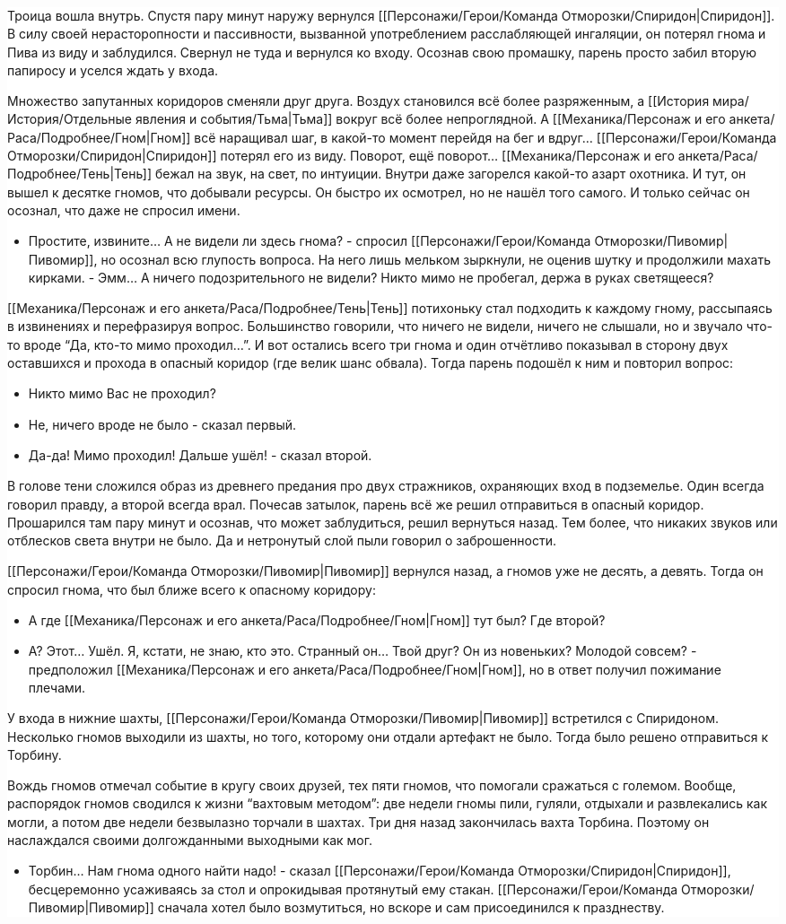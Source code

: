 Троица вошла внутрь. Спустя пару минут наружу вернулся [[Персонажи/Герои/Команда Отморозки/Спиридон\|Спиридон]]. В силу своей нерасторопности и пассивности, вызванной употреблением расслабляющей ингаляции, он потерял гнома и Пива из виду и заблудился. Свернул не туда и вернулся ко входу. Осознав свою промашку, парень просто забил вторую папиросу и уселся ждать у входа. 

Множество запутанных коридоров сменяли друг друга. Воздух становился всё более разряженным, а [[История мира/История/Отдельные явления и события/Тьма\|Тьма]] вокруг всё более непроглядной. А [[Механика/Персонаж и его анкета/Раса/Подробнее/Гном\|Гном]] всё наращивал шаг, в какой-то момент перейдя на бег и вдруг… [[Персонажи/Герои/Команда Отморозки/Спиридон\|Спиридон]] потерял его из виду. Поворот, ещё поворот… [[Механика/Персонаж и его анкета/Раса/Подробнее/Тень\|Тень]] бежал на звук, на свет, по интуиции. Внутри даже загорелся какой-то азарт охотника. И тут, он вышел к десятке гномов, что добывали ресурсы. Он быстро их осмотрел, но не нашёл того самого. И только сейчас он осознал, что даже не спросил имени. 

- Простите, извините… А не видели ли здесь гнома? - спросил [[Персонажи/Герои/Команда Отморозки/Пивомир\|Пивомир]], но осознал всю глупость вопроса. На него лишь мельком зыркнули, не оценив шутку и продолжили махать кирками. - Эмм… А ничего подозрительного не видели? Никто мимо не пробегал, держа в руках светящееся? 

[[Механика/Персонаж и его анкета/Раса/Подробнее/Тень\|Тень]] потихоньку стал подходить к каждому гному, рассыпаясь в извинениях и перефразируя вопрос. Большинство говорили, что ничего не видели, ничего не слышали, но и звучало что-то вроде “Да, кто-то мимо проходил…”. И вот остались всего три гнома и один отчётливо показывал в сторону двух оставшихся и прохода в опасный коридор (где велик шанс обвала). Тогда парень подошёл к ним и повторил вопрос:

- Никто мимо Вас не проходил? 

- Не, ничего вроде не было - сказал первый.

- Да-да! Мимо проходил! Дальше ушёл! - сказал второй. 

В голове тени сложился образ из древнего предания про двух стражников, охраняющих вход в подземелье. Один всегда говорил правду, а второй всегда врал. Почесав затылок, парень всё же решил отправиться в опасный коридор. Прошарился там пару минут и осознав, что может заблудиться, решил вернуться назад. Тем более, что никаких звуков или отблесков света внутри не было. Да и нетронутый слой пыли говорил о заброшенности. 

[[Персонажи/Герои/Команда Отморозки/Пивомир\|Пивомир]] вернулся назад, а гномов уже не десять, а девять. Тогда он спросил гнома, что был ближе всего к опасному коридору:

- А где [[Механика/Персонаж и его анкета/Раса/Подробнее/Гном\|Гном]] тут был? Где второй?

- А? Этот… Ушёл. Я, кстати, не знаю, кто это. Странный он… Твой друг? Он из новеньких? Молодой совсем? - предположил [[Механика/Персонаж и его анкета/Раса/Подробнее/Гном\|Гном]], но в ответ получил пожимание плечами. 

У входа в нижние шахты, [[Персонажи/Герои/Команда Отморозки/Пивомир\|Пивомир]] встретился с Спиридоном. Несколько гномов выходили из шахты, но того, которому они отдали артефакт не было. Тогда было решено отправиться к Торбину. 

Вождь гномов отмечал событие в кругу своих друзей, тех пяти гномов, что помогали сражаться с големом. Вообще, распорядок гномов сводился к жизни “вахтовым методом”: две недели гномы пили, гуляли, отдыхали и развлекались как могли, а потом две недели безвылазно торчали в шахтах. Три дня назад закончилась вахта Торбина. Поэтому он наслаждался своими долгожданными выходными как мог. 

- Торбин… Нам гнома одного найти надо! - сказал [[Персонажи/Герои/Команда Отморозки/Спиридон\|Спиридон]], бесцеремонно усаживаясь за стол и опрокидывая протянутый ему стакан. [[Персонажи/Герои/Команда Отморозки/Пивомир\|Пивомир]] сначала хотел было возмутиться, но вскоре и сам присоединился к празднеству. 
